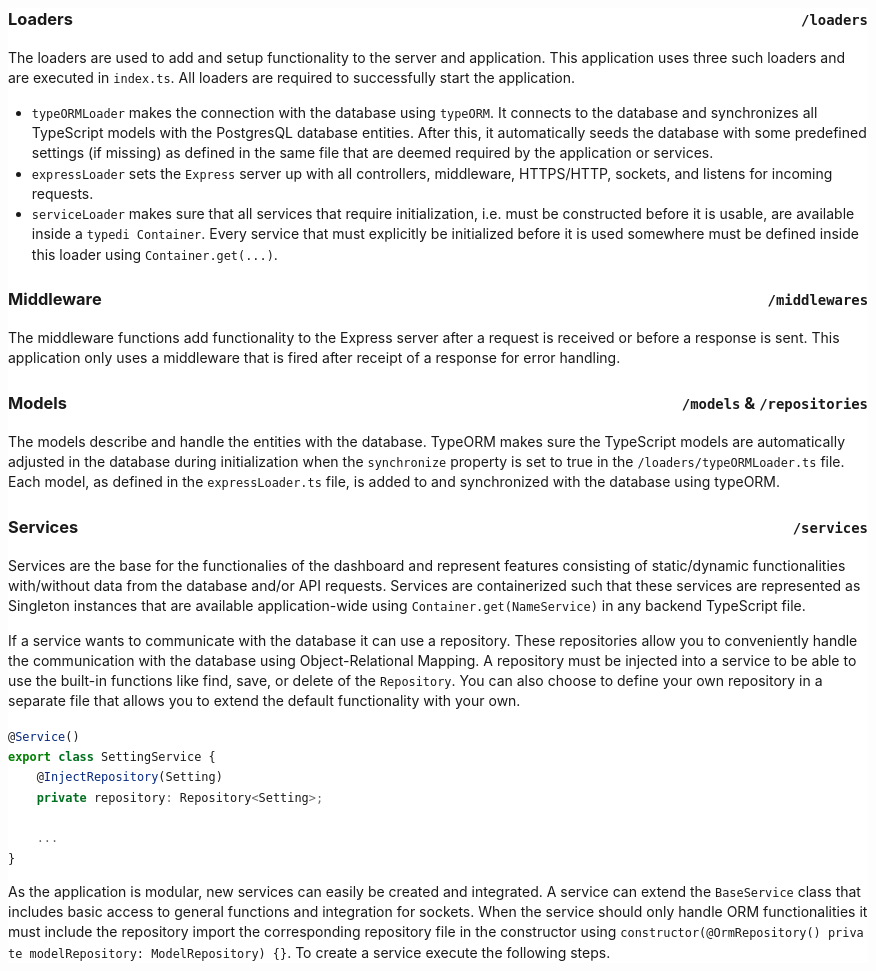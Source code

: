 ### Loaders <span style='float: right;'>`/loaders`</span>
The loaders are used to add and setup functionality to the server and application. This application uses three such loaders and are executed in `index.ts`. All loaders are required to successfully start the application. 

* `typeORMLoader` makes the connection with the database using `typeORM`. It connects to the database and synchronizes all TypeScript models with the PostgresQL database entities. After this, it automatically seeds the database with some predefined settings (if missing) as defined in the same file that are deemed required by the application or services.
* `expressLoader` sets the `Express` server up with all controllers, middleware, HTTPS/HTTP, sockets, and listens for incoming requests.
* `serviceLoader` makes sure that all services that require initialization, i.e. must be constructed before it is usable, are available inside a `typedi Container`. Every service that must explicitly be initialized before it is used somewhere must be defined inside this loader using `Container.get(...)`.

### Middleware <span style='float: right;'>`/middlewares`</span>
The middleware functions add functionality to the Express server after a request is received or before a response is sent. This application only uses a middleware that is fired after receipt of a response for error handling.

### Models <span style='float: right;'>`/models` & `/repositories`</span>
The models describe and handle the entities with the database. TypeORM makes sure the TypeScript models are automatically adjusted in the database during initialization when the `synchronize` property is set to true in the `/loaders/typeORMLoader.ts` file. Each model, as defined in the `expressLoader.ts` file, is added to and synchronized with the database using typeORM.

### Services <span style='float: right;'>`/services`</span>
Services are the base for the functionalies of the dashboard and represent features consisting of static/dynamic functionalities with/without data from the database and/or API requests. Services are containerized such that these services are represented as Singleton instances that are available application-wide using `Container.get(NameService)` in any backend TypeScript file.

If a service wants to communicate with the database it can use a repository. These repositories allow you to conveniently handle the communication with the database using Object-Relational Mapping. A repository must be injected into a service to be able to use the built-in functions like find, save, or delete of the `Repository`. You can also choose to define your own repository in a separate file that allows you to extend the default functionality with your own.

```typescript
@Service()
export class SettingService {
    @InjectRepository(Setting)
    private repository: Repository<Setting>;
    
    ...
}
```

As the application is modular, new services can easily be created and integrated. A service can extend the `BaseService` class that includes basic access to general functions and integration for sockets. When the service should only handle ORM functionalities it must include the repository import the corresponding repository file in the constructor using `constructor(@OrmRepository() private modelRepository: ModelRepository) {}`. To create a service execute the following steps.
